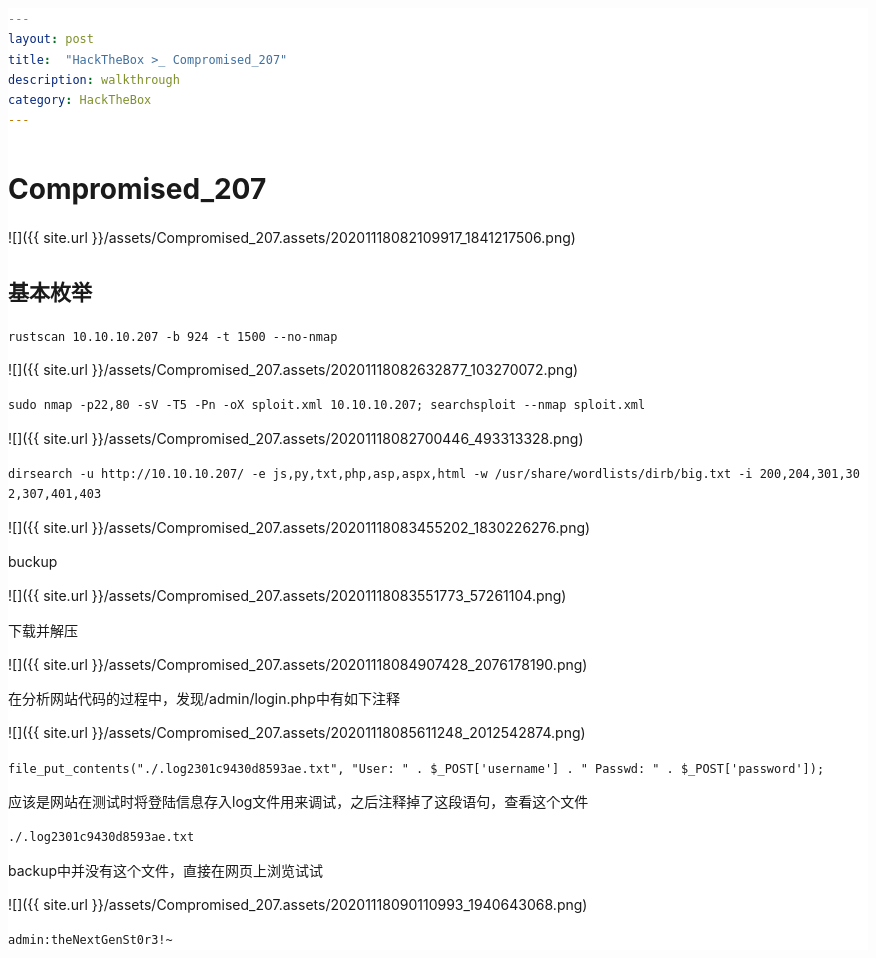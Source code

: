 ```yaml
---
layout: post
title:  "HackTheBox >_ Compromised_207"
description: walkthrough
category: HackTheBox
---
```


# Compromised_207

![]({{ site.url }}/assets/Compromised_207.assets/20201118082109917_1841217506.png)

## 基本枚举

`rustscan 10.10.10.207 -b 924 -t 1500 --no-nmap`

![]({{ site.url }}/assets/Compromised_207.assets/20201118082632877_103270072.png)

`sudo nmap -p22,80 -sV -T5 -Pn -oX sploit.xml 10.10.10.207; searchsploit --nmap sploit.xml`

![]({{ site.url }}/assets/Compromised_207.assets/20201118082700446_493313328.png)

`dirsearch -u http://10.10.10.207/ -e js,py,txt,php,asp,aspx,html -w /usr/share/wordlists/dirb/big.txt -i 200,204,301,302,307,401,403`

![]({{ site.url }}/assets/Compromised_207.assets/20201118083455202_1830226276.png)

buckup

![]({{ site.url }}/assets/Compromised_207.assets/20201118083551773_57261104.png)

下载并解压

![]({{ site.url }}/assets/Compromised_207.assets/20201118084907428_2076178190.png)

在分析网站代码的过程中，发现/admin/login.php中有如下注释

![]({{ site.url }}/assets/Compromised_207.assets/20201118085611248_2012542874.png)

`file_put_contents("./.log2301c9430d8593ae.txt", "User: " . $_POST['username'] . " Passwd: " . $_POST['password']);`

应该是网站在测试时将登陆信息存入log文件用来调试，之后注释掉了这段语句，查看这个文件

`./.log2301c9430d8593ae.txt`

backup中并没有这个文件，直接在网页上浏览试试

![]({{ site.url }}/assets/Compromised_207.assets/20201118090110993_1940643068.png)

`admin:theNextGenSt0r3!~`
